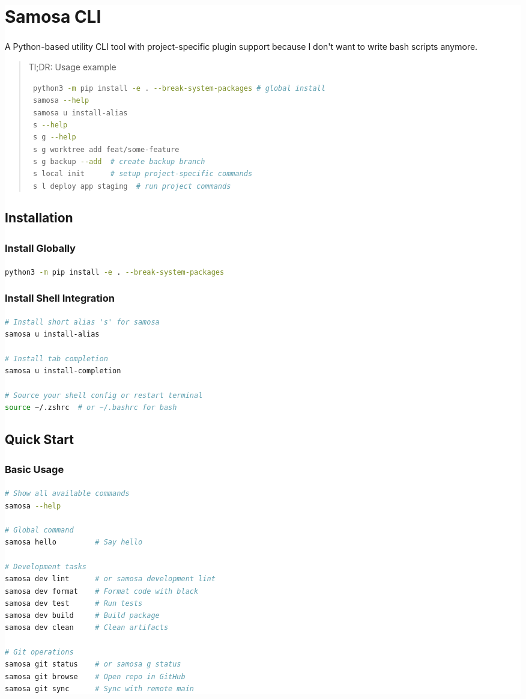 # Samosa CLI

A Python-based utility CLI tool with project-specific plugin support because I don't want to write bash scripts anymore.

> Tl;DR: Usage example
> 
> ```bash
>  python3 -m pip install -e . --break-system-packages # global install
>  samosa --help
>  samosa u install-alias
>  s --help
>  s g --help
>  s g worktree add feat/some-feature
>  s g backup --add  # create backup branch
>  s local init      # setup project-specific commands
>  s l deploy app staging  # run project commands
> ```

## Installation

### Install Globally

```bash
python3 -m pip install -e . --break-system-packages
```

### Install Shell Integration

```bash
# Install short alias 's' for samosa
samosa u install-alias

# Install tab completion
samosa u install-completion

# Source your shell config or restart terminal
source ~/.zshrc  # or ~/.bashrc for bash
```

## Quick Start

### Basic Usage

```bash
# Show all available commands
samosa --help

# Global command
samosa hello         # Say hello

# Development tasks
samosa dev lint      # or samosa development lint
samosa dev format    # Format code with black
samosa dev test      # Run tests
samosa dev build     # Build package
samosa dev clean     # Clean artifacts

# Git operations
samosa git status    # or samosa g status
samosa git browse    # Open repo in GitHub
samosa git sync      # Sync with remote main

```